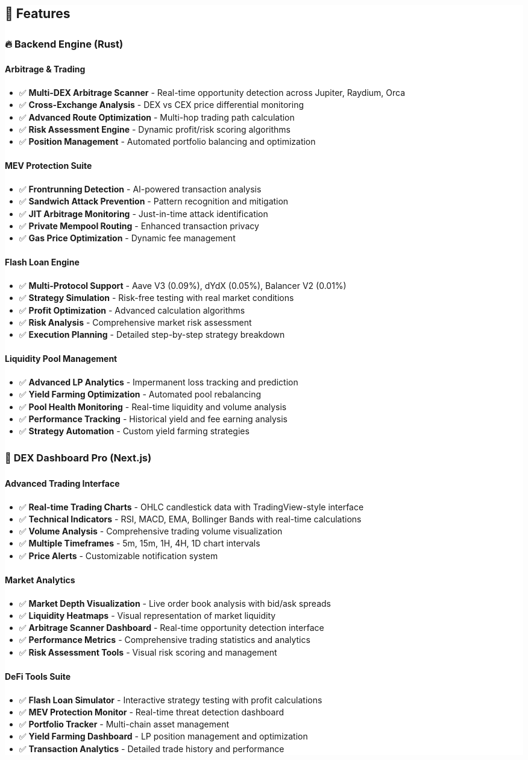 
## 🎯 Features

### 🔥 **Backend Engine (Rust)**

#### **Arbitrage & Trading**
- ✅ **Multi-DEX Arbitrage Scanner** - Real-time opportunity detection across Jupiter, Raydium, Orca
- ✅ **Cross-Exchange Analysis** - DEX vs CEX price differential monitoring
- ✅ **Advanced Route Optimization** - Multi-hop trading path calculation
- ✅ **Risk Assessment Engine** - Dynamic profit/risk scoring algorithms
- ✅ **Position Management** - Automated portfolio balancing and optimization

#### **MEV Protection Suite**
- ✅ **Frontrunning Detection** - AI-powered transaction analysis
- ✅ **Sandwich Attack Prevention** - Pattern recognition and mitigation
- ✅ **JIT Arbitrage Monitoring** - Just-in-time attack identification
- ✅ **Private Mempool Routing** - Enhanced transaction privacy
- ✅ **Gas Price Optimization** - Dynamic fee management

#### **Flash Loan Engine**
- ✅ **Multi-Protocol Support** - Aave V3 (0.09%), dYdX (0.05%), Balancer V2 (0.01%)
- ✅ **Strategy Simulation** - Risk-free testing with real market conditions
- ✅ **Profit Optimization** - Advanced calculation algorithms
- ✅ **Risk Analysis** - Comprehensive market risk assessment
- ✅ **Execution Planning** - Detailed step-by-step strategy breakdown

#### **Liquidity Pool Management**
- ✅ **Advanced LP Analytics** - Impermanent loss tracking and prediction
- ✅ **Yield Farming Optimization** - Automated pool rebalancing
- ✅ **Pool Health Monitoring** - Real-time liquidity and volume analysis
- ✅ **Performance Tracking** - Historical yield and fee earning analysis
- ✅ **Strategy Automation** - Custom yield farming strategies

### 🎨 **DEX Dashboard Pro (Next.js)**

#### **Advanced Trading Interface**
- ✅ **Real-time Trading Charts** - OHLC candlestick data with TradingView-style interface
- ✅ **Technical Indicators** - RSI, MACD, EMA, Bollinger Bands with real-time calculations
- ✅ **Volume Analysis** - Comprehensive trading volume visualization
- ✅ **Multiple Timeframes** - 5m, 15m, 1H, 4H, 1D chart intervals
- ✅ **Price Alerts** - Customizable notification system

#### **Market Analytics**
- ✅ **Market Depth Visualization** - Live order book analysis with bid/ask spreads
- ✅ **Liquidity Heatmaps** - Visual representation of market liquidity
- ✅ **Arbitrage Scanner Dashboard** - Real-time opportunity detection interface
- ✅ **Performance Metrics** - Comprehensive trading statistics and analytics
- ✅ **Risk Assessment Tools** - Visual risk scoring and management

#### **DeFi Tools Suite**
- ✅ **Flash Loan Simulator** - Interactive strategy testing with profit calculations
- ✅ **MEV Protection Monitor** - Real-time threat detection dashboard
- ✅ **Portfolio Tracker** - Multi-chain asset management
- ✅ **Yield Farming Dashboard** - LP position management and optimization
- ✅ **Transaction Analytics** - Detailed trade history and performance
